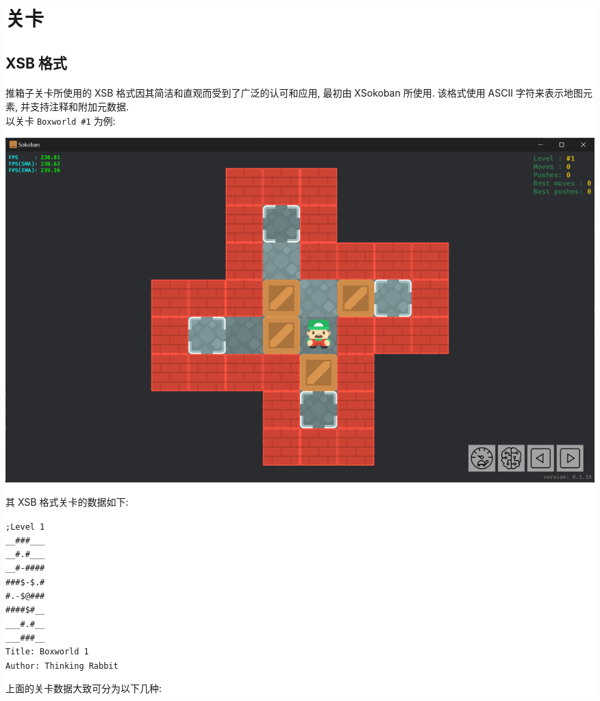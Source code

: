 # 关卡

## XSB 格式

推箱子关卡所使用的 XSB 格式因其简洁和直观而受到了广泛的认可和应用, 最初由 XSokoban 所使用. 该格式使用 ASCII 字符来表示地图元素, 并支持注释和附加元数据.  
以关卡 `Boxworld #1` 为例:

![Boxworld #1](../assets/boxworld_1.png)

其 XSB 格式关卡的数据如下:

```txt
;Level 1
__###___
__#.#___
__#-####
###$-$.#
#.-$@###
####$#__
___#.#__
___###__
Title: Boxworld 1
Author: Thinking Rabbit
```

上面的关卡数据大致可分为以下几种:
